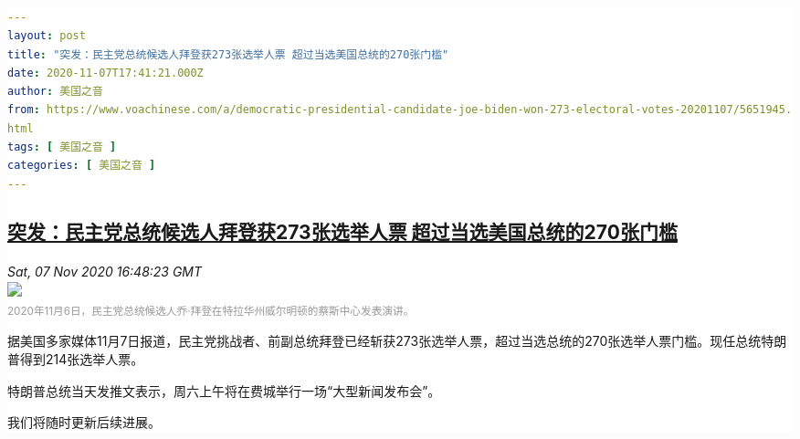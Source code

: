 ```yaml
---
layout: post
title: "突发：民主党总统候选人拜登获273张选举人票 超过当选美国总统的270张门槛"
date: 2020-11-07T17:41:21.000Z
author: 美国之音
from: https://www.voachinese.com/a/democratic-presidential-candidate-joe-biden-won-273-electoral-votes-20201107/5651945.html
tags: [ 美国之音 ]
categories: [ 美国之音 ]
---
```


[突发：民主党总统候选人拜登获273张选举人票 超过当选美国总统的270张门槛](https://www.voachinese.com/a/democratic-presidential-candidate-joe-biden-won-273-electoral-votes-20201107/5651945.html)
------

<div>
<div><i>Sat, 07 Nov 2020 16:48:23 GMT</i></div><img src="https://images.weserv.nl?url=gdb.voanews.com/736099C2-FCEA-4B79-A7DB-9AE13925A7D3_r1_s_w900.jpg" width="100%"><div><small style="color: #999;">2020年11月6日，民主党总统候选人乔·拜登在特拉华州威尔明顿的蔡斯中心发表演讲。</small></div><p>据美国多家媒体11月7日报道，民主党挑战者、前副总统拜登已经斩获273张选举人票，超过当选总统的270张选举人票门槛。现任总统特朗普得到214张选举人票。</p><p>特朗普总统当天发推文表示，周六上午将在费城举行一场“大型新闻发布会”。</p><p>我们将随时更新后续进展。</p>
</div>
